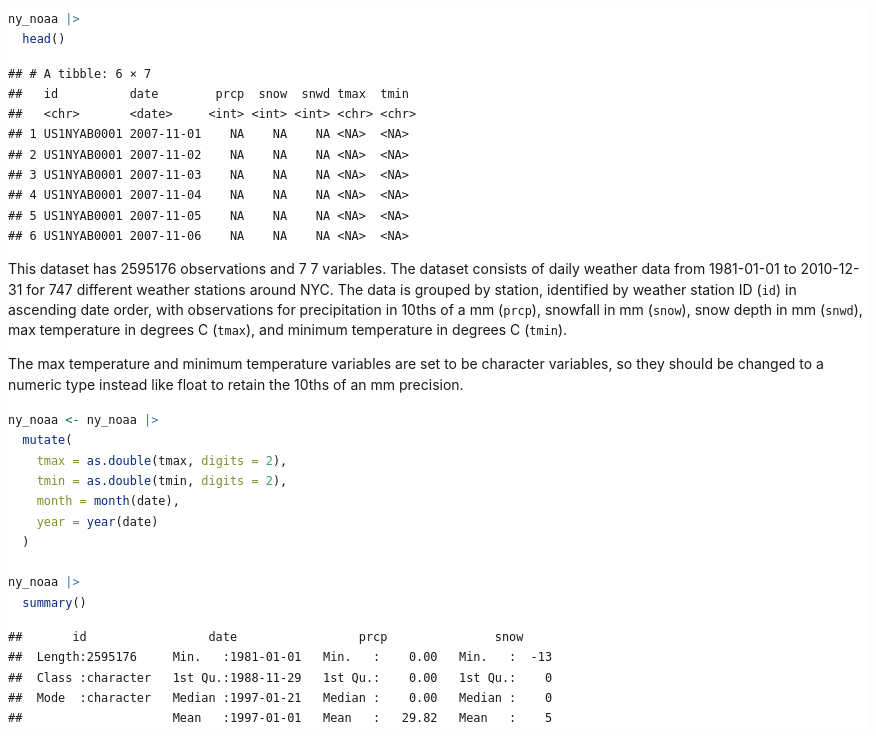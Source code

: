``` r
ny_noaa |> 
  head()
```

    ## # A tibble: 6 × 7
    ##   id          date        prcp  snow  snwd tmax  tmin 
    ##   <chr>       <date>     <int> <int> <int> <chr> <chr>
    ## 1 US1NYAB0001 2007-11-01    NA    NA    NA <NA>  <NA> 
    ## 2 US1NYAB0001 2007-11-02    NA    NA    NA <NA>  <NA> 
    ## 3 US1NYAB0001 2007-11-03    NA    NA    NA <NA>  <NA> 
    ## 4 US1NYAB0001 2007-11-04    NA    NA    NA <NA>  <NA> 
    ## 5 US1NYAB0001 2007-11-05    NA    NA    NA <NA>  <NA> 
    ## 6 US1NYAB0001 2007-11-06    NA    NA    NA <NA>  <NA>

This dataset has 2595176 observations and 7 7 variables. The dataset
consists of daily weather data from 1981-01-01 to 2010-12-31 for 747
different weather stations around NYC. The data is grouped by station,
identified by weather station ID (`id`) in ascending date order, with
observations for precipitation in 10ths of a mm (`prcp`), snowfall in mm
(`snow`), snow depth in mm (`snwd`), max temperature in degrees C
(`tmax`), and minimum temperature in degrees C (`tmin`).

The max temperature and minimum temperature variables are set to be
character variables, so they should be changed to a numeric type instead
like float to retain the 10ths of an mm precision.

``` r
ny_noaa <- ny_noaa |> 
  mutate(
    tmax = as.double(tmax, digits = 2),
    tmin = as.double(tmin, digits = 2),
    month = month(date),
    year = year(date)
  ) 

ny_noaa |> 
  summary()
```

    ##       id                 date                 prcp               snow       
    ##  Length:2595176     Min.   :1981-01-01   Min.   :    0.00   Min.   :  -13   
    ##  Class :character   1st Qu.:1988-11-29   1st Qu.:    0.00   1st Qu.:    0   
    ##  Mode  :character   Median :1997-01-21   Median :    0.00   Median :    0   
    ##                     Mean   :1997-01-01   Mean   :   29.82   Mean   :    5   